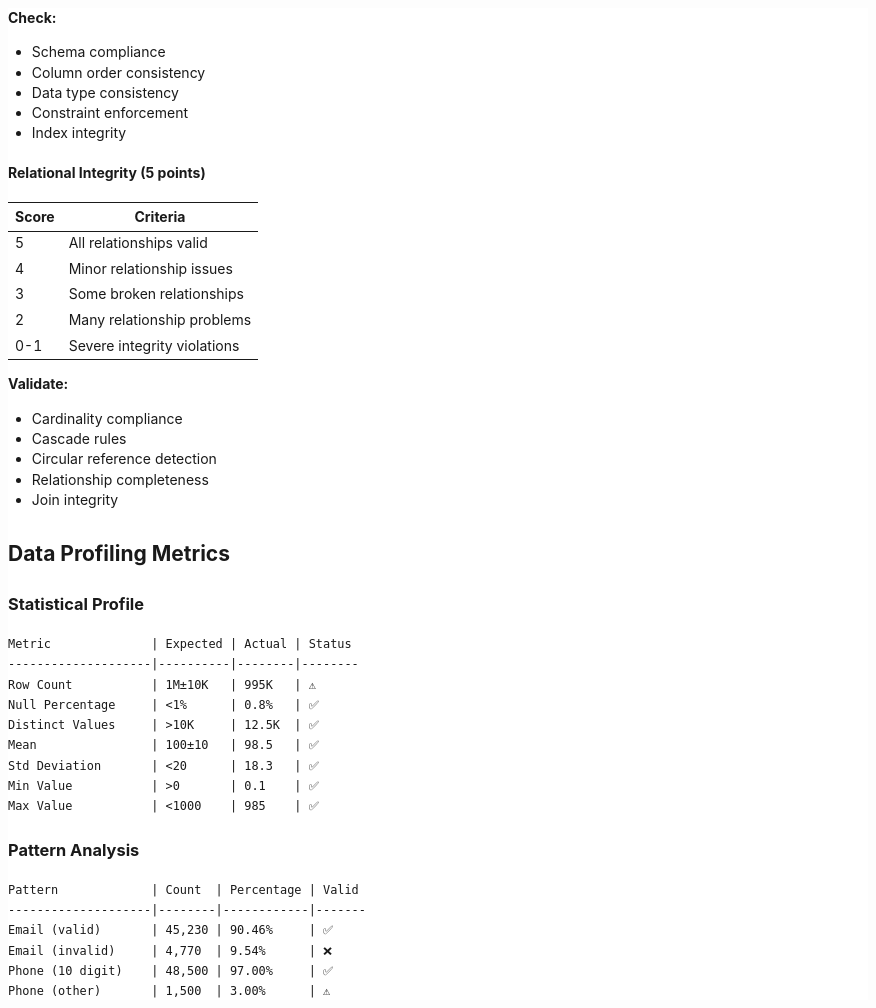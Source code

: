 **Check:**
- Schema compliance
- Column order consistency
- Data type consistency
- Constraint enforcement
- Index integrity

#### Relational Integrity (5 points)
| Score | Criteria |
|-------|----------|
| 5 | All relationships valid |
| 4 | Minor relationship issues |
| 3 | Some broken relationships |
| 2 | Many relationship problems |
| 0-1 | Severe integrity violations |

**Validate:**
- Cardinality compliance
- Cascade rules
- Circular reference detection
- Relationship completeness
- Join integrity

## Data Profiling Metrics

### Statistical Profile
```
Metric              | Expected | Actual | Status
--------------------|----------|--------|--------
Row Count           | 1M±10K   | 995K   | ⚠️
Null Percentage     | <1%      | 0.8%   | ✅
Distinct Values     | >10K     | 12.5K  | ✅
Mean                | 100±10   | 98.5   | ✅
Std Deviation       | <20      | 18.3   | ✅
Min Value           | >0       | 0.1    | ✅
Max Value           | <1000    | 985    | ✅
```

### Pattern Analysis
```
Pattern             | Count  | Percentage | Valid
--------------------|--------|------------|-------
Email (valid)       | 45,230 | 90.46%     | ✅
Email (invalid)     | 4,770  | 9.54%      | ❌
Phone (10 digit)    | 48,500 | 97.00%     | ✅
Phone (other)       | 1,500  | 3.00%      | ⚠️
```
